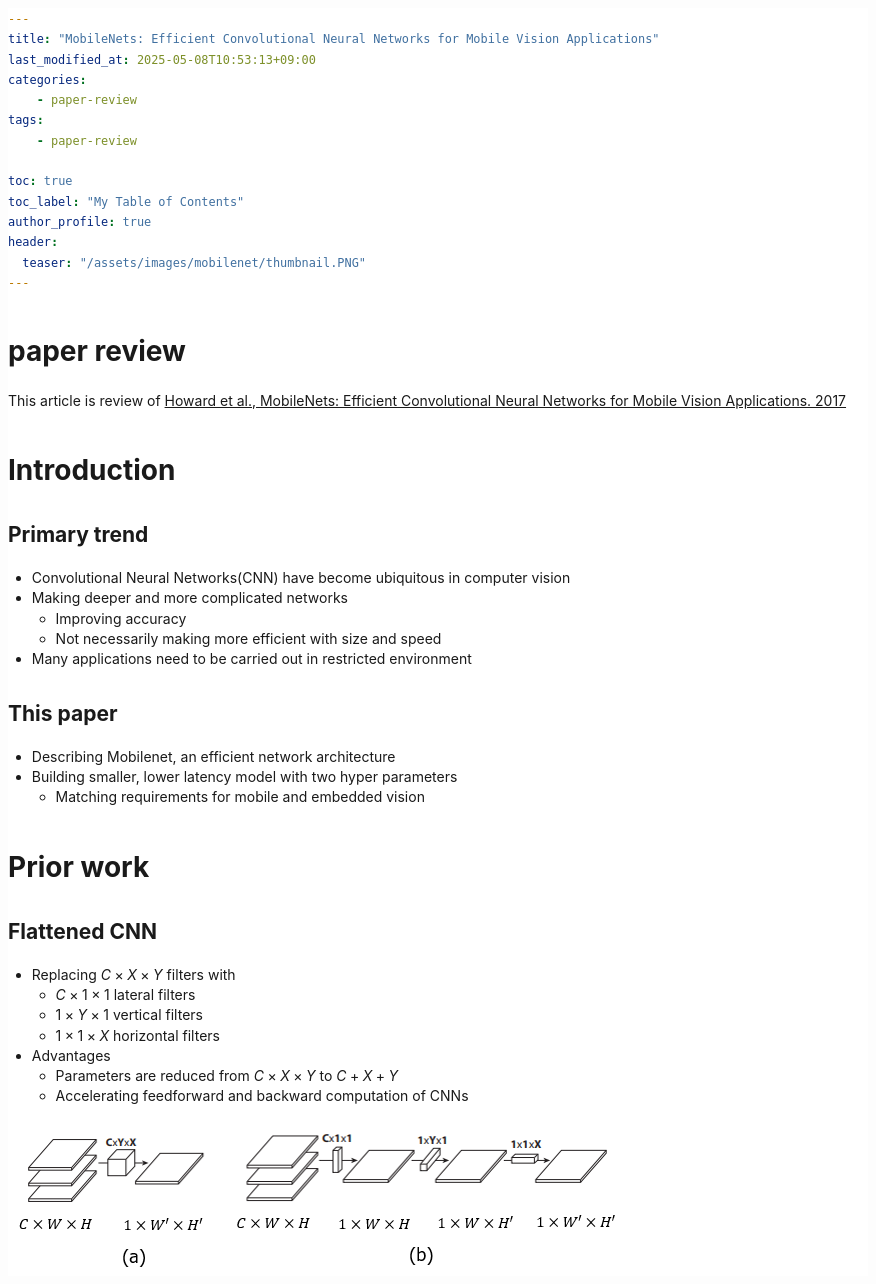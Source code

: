 ```yaml
---
title: "MobileNets: Efficient Convolutional Neural Networks for Mobile Vision Applications"
last_modified_at: 2025-05-08T10:53:13+09:00
categories:
    - paper-review
tags:
    - paper-review

toc: true
toc_label: "My Table of Contents"
author_profile: true
header:
  teaser: "/assets/images/mobilenet/thumbnail.PNG"
---
```

# paper review
This article is review of [Howard et al., MobileNets: Efficient Convolutional Neural Networks for Mobile Vision Applications. 2017](https://arxiv.org/abs/1704.04861)

# Introduction
## Primary trend
- Convolutional Neural Networks(CNN) have become ubiquitous in computer vision
- Making deeper and more complicated networks
    - Improving accuracy
    - Not necessarily making more efficient with size and speed
- Many applications need to be carried out in restricted environment

## This paper
- Describing Mobilenet, an efficient network architecture
- Building smaller, lower latency model with two hyper parameters
    - Matching requirements for mobile and embedded vision

# Prior work
## Flattened CNN
- Replacing $C\times X\times Y$ filters with
    - $C\times 1 \times 1$ lateral filters
    - $1\times Y \times 1$ vertical filters
    - $1\times 1\times X$ horizontal filters
- Advantages
    - Parameters are reduced from $C\times X\times Y$ to $C + X + Y$
    - Accelerating feedforward and backward computation of CNNs

![fig1](/assets/images/mobilenet/fig1.PNG)

